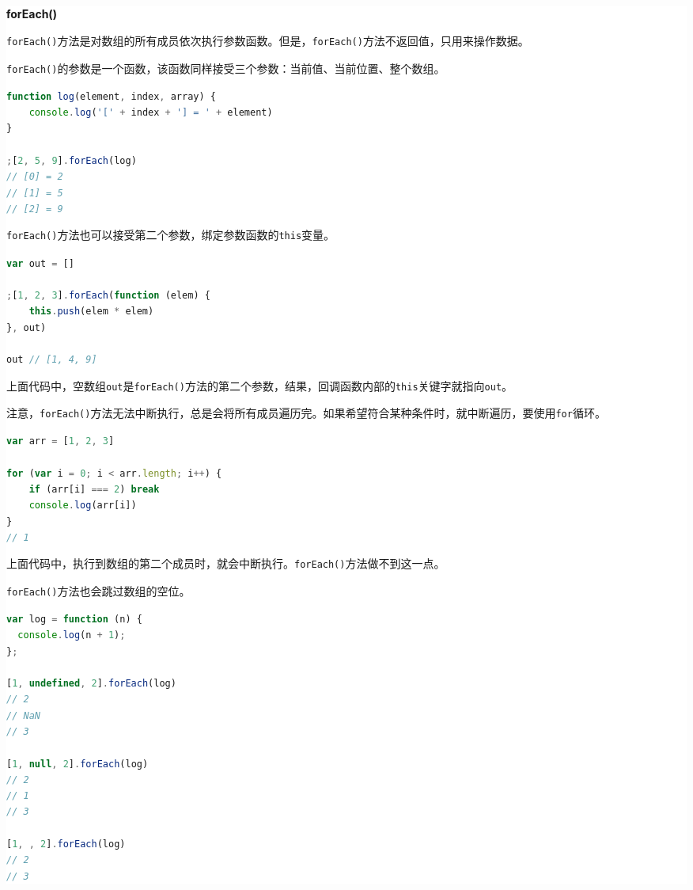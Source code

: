 **forEach()**

`forEach()`方法是对数组的所有成员依次执行参数函数。但是，`forEach()`方法不返回值，只用来操作数据。

`forEach()`的参数是一个函数，该函数同样接受三个参数：当前值、当前位置、整个数组。

```js
function log(element, index, array) {
	console.log('[' + index + '] = ' + element)
}

;[2, 5, 9].forEach(log)
// [0] = 2
// [1] = 5
// [2] = 9
```

`forEach()`方法也可以接受第二个参数，绑定参数函数的`this`变量。

```js
var out = []

;[1, 2, 3].forEach(function (elem) {
	this.push(elem * elem)
}, out)

out // [1, 4, 9]
```

上面代码中，空数组`out`是`forEach()`方法的第二个参数，结果，回调函数内部的`this`关键字就指向`out`。

注意，`forEach()`方法无法中断执行，总是会将所有成员遍历完。如果希望符合某种条件时，就中断遍历，要使用`for`循环。

```js
var arr = [1, 2, 3]

for (var i = 0; i < arr.length; i++) {
	if (arr[i] === 2) break
	console.log(arr[i])
}
// 1
```

上面代码中，执行到数组的第二个成员时，就会中断执行。`forEach()`方法做不到这一点。

`forEach()`方法也会跳过数组的空位。

```js
var log = function (n) {
  console.log(n + 1);
};

[1, undefined, 2].forEach(log)
// 2
// NaN
// 3

[1, null, 2].forEach(log)
// 2
// 1
// 3

[1, , 2].forEach(log)
// 2
// 3
```
